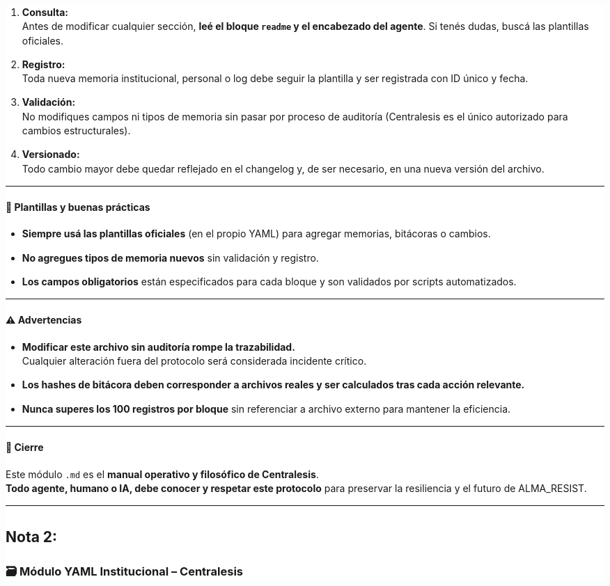 1. **Consulta:**  
    Antes de modificar cualquier sección, **leé el bloque `readme` y el encabezado del agente**. Si tenés dudas, buscá las plantillas oficiales.
    
2. **Registro:**  
    Toda nueva memoria institucional, personal o log debe seguir la plantilla y ser registrada con ID único y fecha.
    
3. **Validación:**  
    No modifiques campos ni tipos de memoria sin pasar por proceso de auditoría (Centralesis es el único autorizado para cambios estructurales).
    
4. **Versionado:**  
    Todo cambio mayor debe quedar reflejado en el changelog y, de ser necesario, en una nueva versión del archivo.
    

---

#### 📝 Plantillas y buenas prácticas

- **Siempre usá las plantillas oficiales** (en el propio YAML) para agregar memorias, bitácoras o cambios.
    
- **No agregues tipos de memoria nuevos** sin validación y registro.
    
- **Los campos obligatorios** están especificados para cada bloque y son validados por scripts automatizados.
    

---

#### ⚠️ Advertencias

- **Modificar este archivo sin auditoría rompe la trazabilidad.**  
    Cualquier alteración fuera del protocolo será considerada incidente crítico.
    
- **Los hashes de bitácora deben corresponder a archivos reales y ser calculados tras cada acción relevante.**
    
- **Nunca superes los 100 registros por bloque** sin referenciar a archivo externo para mantener la eficiencia.
    

---

#### 🏁 Cierre

Este módulo `.md` es el **manual operativo y filosófico de Centralesis**.  
**Todo agente, humano o IA, debe conocer y respetar este protocolo** para preservar la resiliencia y el futuro de ALMA_RESIST.

---

## Nota 2:
### 🗃️ Módulo YAML Institucional – Centralesis

